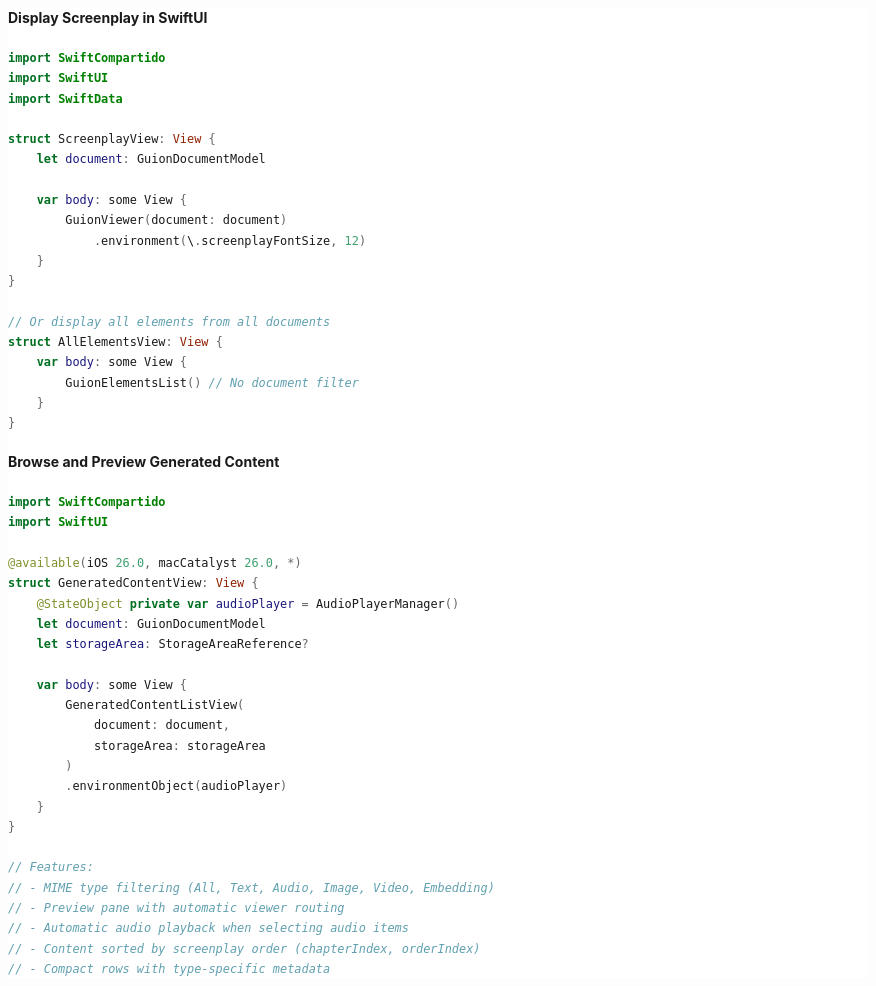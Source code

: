 #### Display Screenplay in SwiftUI

```swift
import SwiftCompartido
import SwiftUI
import SwiftData

struct ScreenplayView: View {
    let document: GuionDocumentModel

    var body: some View {
        GuionViewer(document: document)
            .environment(\.screenplayFontSize, 12)
    }
}

// Or display all elements from all documents
struct AllElementsView: View {
    var body: some View {
        GuionElementsList() // No document filter
    }
}
```

#### Browse and Preview Generated Content

```swift
import SwiftCompartido
import SwiftUI

@available(iOS 26.0, macCatalyst 26.0, *)
struct GeneratedContentView: View {
    @StateObject private var audioPlayer = AudioPlayerManager()
    let document: GuionDocumentModel
    let storageArea: StorageAreaReference?

    var body: some View {
        GeneratedContentListView(
            document: document,
            storageArea: storageArea
        )
        .environmentObject(audioPlayer)
    }
}

// Features:
// - MIME type filtering (All, Text, Audio, Image, Video, Embedding)
// - Preview pane with automatic viewer routing
// - Automatic audio playback when selecting audio items
// - Content sorted by screenplay order (chapterIndex, orderIndex)
// - Compact rows with type-specific metadata
```
